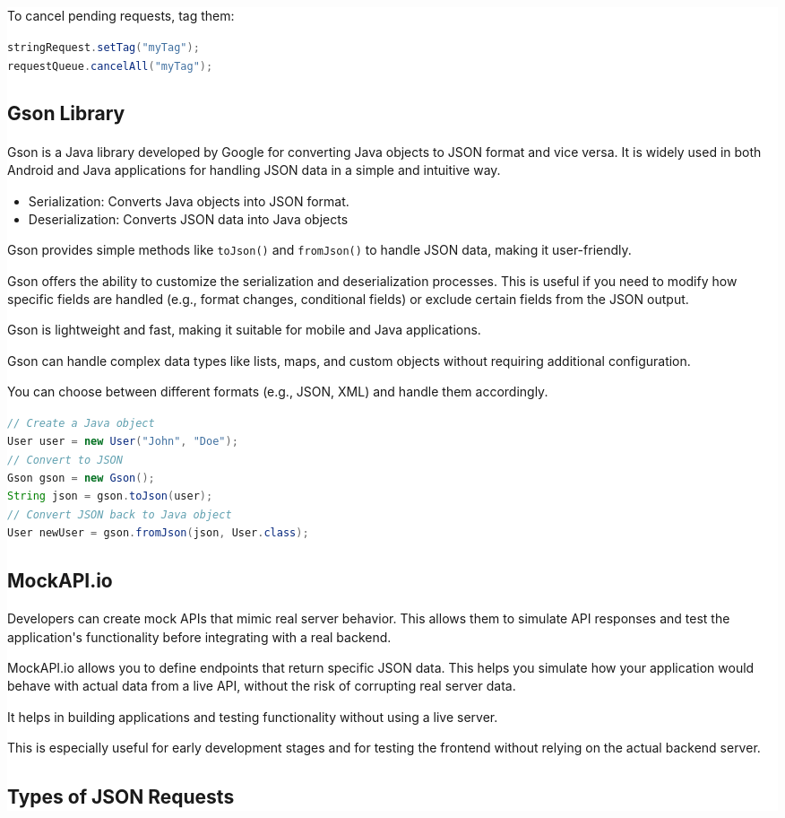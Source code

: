To cancel pending requests, tag them:

```java
stringRequest.setTag("myTag");
requestQueue.cancelAll("myTag");
```

## Gson Library

Gson is a Java library developed by Google for converting Java objects to JSON format and vice versa. It is widely used in both Android and Java applications for handling JSON data in a simple and intuitive way.

- Serialization: Converts Java objects into JSON format.
- Deserialization: Converts JSON data into Java objects

Gson provides simple methods like `toJson()` and `fromJson()` to handle JSON data, making it user-friendly.

Gson offers the ability to customize the serialization and deserialization processes. This is useful if you need to modify how specific fields are handled (e.g., format changes, conditional fields) or exclude certain fields from the JSON output.

Gson is lightweight and fast, making it suitable for mobile and Java applications.

Gson can handle complex data types like lists, maps, and custom objects without requiring additional configuration.

You can choose between different formats (e.g., JSON, XML) and handle them accordingly.

```java
// Create a Java object
User user = new User("John", "Doe");
// Convert to JSON
Gson gson = new Gson();
String json = gson.toJson(user);
// Convert JSON back to Java object
User newUser = gson.fromJson(json, User.class);
```

## MockAPI.io

Developers can create mock APIs that mimic real server behavior. This allows them to simulate API responses and test the application's functionality before integrating with a real backend.

MockAPI.io allows you to define endpoints that return specific JSON data. This helps you simulate how your application would behave with actual data from a live API, without the risk of corrupting real server data.

It helps in building applications and testing functionality without using a live server.

This is especially useful for early development stages and for testing the frontend without relying on the actual backend server.

## Types of JSON Requests
